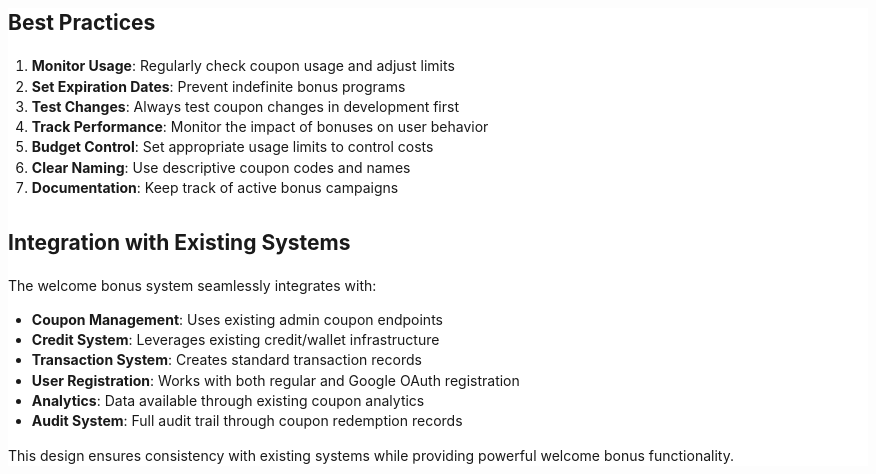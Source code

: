 ## Best Practices

1. **Monitor Usage**: Regularly check coupon usage and adjust limits
2. **Set Expiration Dates**: Prevent indefinite bonus programs
3. **Test Changes**: Always test coupon changes in development first
4. **Track Performance**: Monitor the impact of bonuses on user behavior
5. **Budget Control**: Set appropriate usage limits to control costs
6. **Clear Naming**: Use descriptive coupon codes and names
7. **Documentation**: Keep track of active bonus campaigns

## Integration with Existing Systems

The welcome bonus system seamlessly integrates with:

- **Coupon Management**: Uses existing admin coupon endpoints
- **Credit System**: Leverages existing credit/wallet infrastructure
- **Transaction System**: Creates standard transaction records
- **User Registration**: Works with both regular and Google OAuth registration
- **Analytics**: Data available through existing coupon analytics
- **Audit System**: Full audit trail through coupon redemption records

This design ensures consistency with existing systems while providing powerful welcome bonus functionality.

